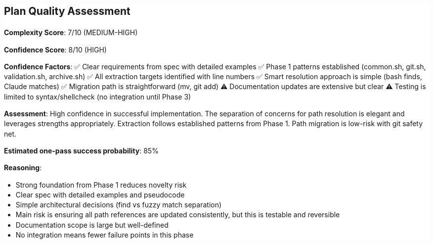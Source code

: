```bash
```

## Plan Quality Assessment

**Complexity Score**: 7/10 (MEDIUM-HIGH)

**Confidence Score**: 8/10 (HIGH)

**Confidence Factors**:
✅ Clear requirements from spec with detailed examples
✅ Phase 1 patterns established (common.sh, git.sh, validation.sh, archive.sh)
✅ All extraction targets identified with line numbers
✅ Smart resolution approach is simple (bash finds, Claude matches)
✅ Migration path is straightforward (mv, git add)
⚠️ Documentation updates are extensive but clear
⚠️ Testing is limited to syntax/shellcheck (no integration until Phase 3)

**Assessment**: High confidence in successful implementation. The separation of concerns for path resolution is elegant and leverages strengths appropriately. Extraction follows established patterns from Phase 1. Path migration is low-risk with git safety net.

**Estimated one-pass success probability**: 85%

**Reasoning**:
- Strong foundation from Phase 1 reduces novelty risk
- Clear spec with detailed examples and pseudocode
- Simple architectural decisions (find vs fuzzy match separation)
- Main risk is ensuring all path references are updated consistently, but this is testable and reversible
- Documentation scope is large but well-defined
- No integration means fewer failure points in this phase
